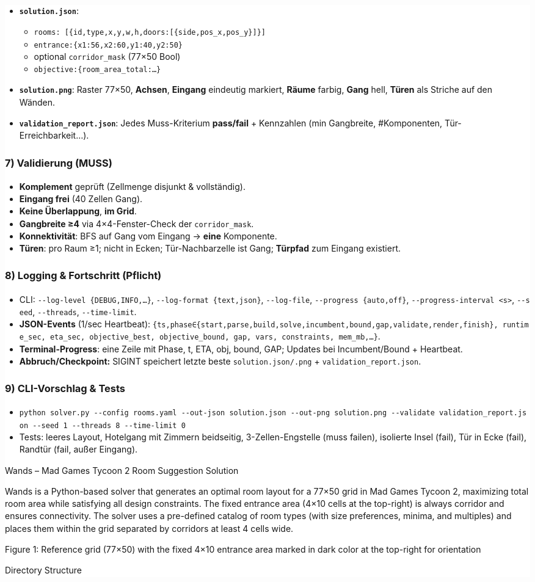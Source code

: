 * **`solution.json`**:

  * `rooms: [{id,type,x,y,w,h,doors:[{side,pos_x,pos_y}]}]`
  * `entrance:{x1:56,x2:60,y1:40,y2:50}`
  * optional `corridor_mask` (77×50 Bool)
  * `objective:{room_area_total:…}`
* **`solution.png`**: Raster 77×50, **Achsen**, **Eingang** eindeutig markiert, **Räume** farbig, **Gang** hell, **Türen** als Striche auf den Wänden.
* **`validation_report.json`**: Jedes Muss-Kriterium **pass/fail** + Kennzahlen (min Gangbreite, #Komponenten, Tür-Erreichbarkeit…).

### 7) Validierung (MUSS)

* **Komplement** geprüft (Zellmenge disjunkt & vollständig).
* **Eingang frei** (40 Zellen Gang).
* **Keine Überlappung**, **im Grid**.
* **Gangbreite ≥4** via 4×4-Fenster-Check der `corridor_mask`.
* **Konnektivität**: BFS auf Gang vom Eingang → **eine** Komponente.
* **Türen**: pro Raum ≥1; nicht in Ecken; Tür-Nachbarzelle ist Gang; **Türpfad** zum Eingang existiert.

### 8) Logging & Fortschritt (Pflicht)

* CLI: `--log-level {DEBUG,INFO,…}`, `--log-format {text,json}`, `--log-file`,
  `--progress {auto,off}`, `--progress-interval <s>`, `--seed`, `--threads`, `--time-limit`.
* **JSON-Events** (1/sec Heartbeat): `{ts,phase∈{start,parse,build,solve,incumbent,bound,gap,validate,render,finish}, runtime_sec, eta_sec, objective_best, objective_bound, gap, vars, constraints, mem_mb,…}`.
* **Terminal-Progress**: eine Zeile mit Phase, t, ETA, obj, bound, GAP; Updates bei Incumbent/Bound + Heartbeat.
* **Abbruch/Checkpoint:** SIGINT speichert letzte beste `solution.json/.png` + `validation_report.json`.

### 9) CLI-Vorschlag & Tests

* `python solver.py --config rooms.yaml --out-json solution.json --out-png solution.png --validate validation_report.json --seed 1 --threads 8 --time-limit 0`
* Tests: leeres Layout, Hotelgang mit Zimmern beidseitig, 3-Zellen-Engstelle (muss failen), isolierte Insel (fail), Tür in Ecke (fail), Randtür (fail, außer Eingang).



Wands – Mad Games Tycoon 2 Room Suggestion Solution

Wands is a Python-based solver that generates an optimal room layout for a 77×50 grid in Mad Games Tycoon 2, maximizing total room area while satisfying all design constraints. The fixed entrance area (4×10 cells at the top-right) is always corridor and ensures connectivity. The solver uses a pre-defined catalog of room types (with size preferences, minima, and multiples) and places them within the grid separated by corridors at least 4 cells wide.

Figure 1: Reference grid (77×50) with the fixed 4×10 entrance area marked in dark color at the top-right for orientation

Directory Structure
